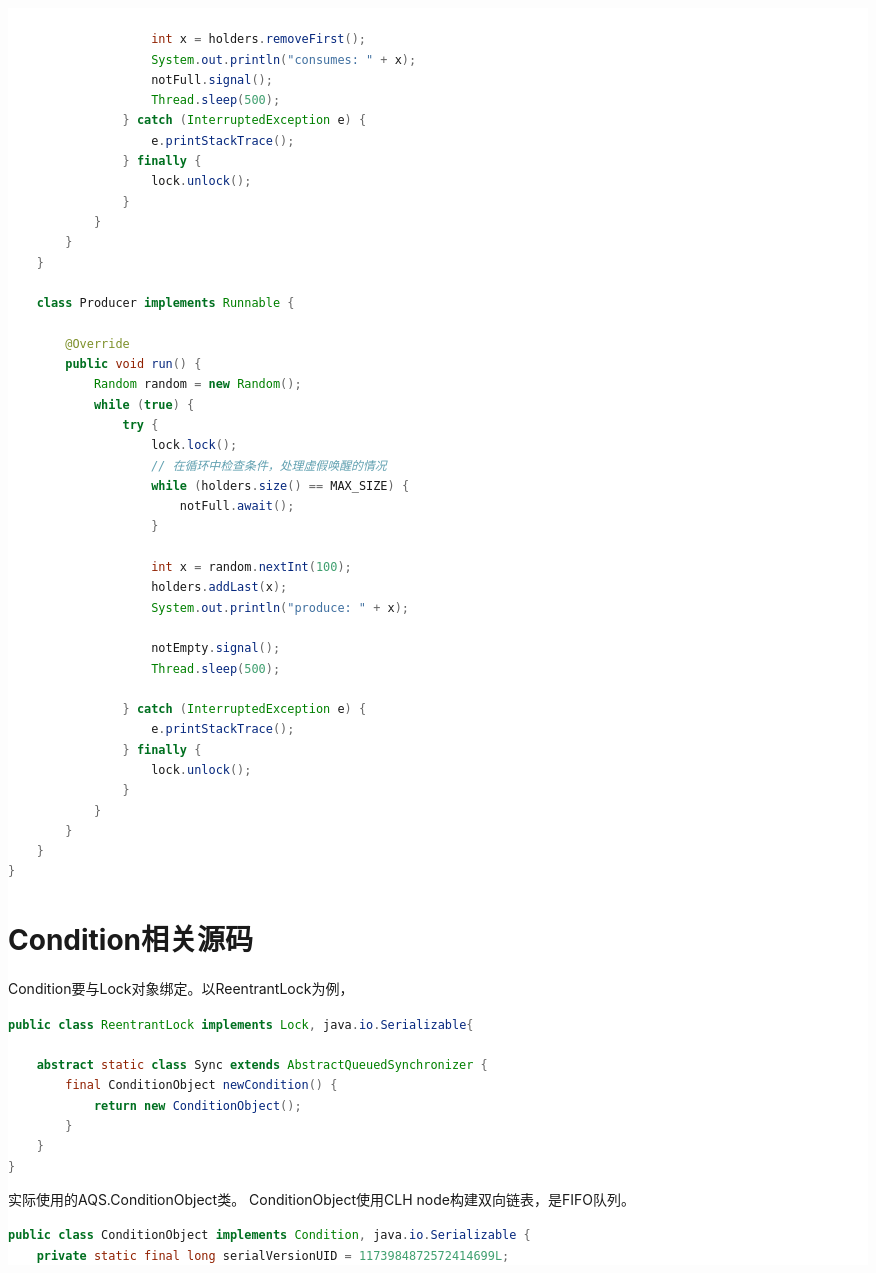 ```java

                    int x = holders.removeFirst();
                    System.out.println("consumes: " + x);
                    notFull.signal();
                    Thread.sleep(500);
                } catch (InterruptedException e) {
                    e.printStackTrace();
                } finally {
                    lock.unlock();
                }
            }
        }
    }

    class Producer implements Runnable {

        @Override
        public void run() {
            Random random = new Random();
            while (true) {
                try {
                    lock.lock();
                    // 在循环中检查条件，处理虚假唤醒的情况
                    while (holders.size() == MAX_SIZE) {
                        notFull.await();
                    }

                    int x = random.nextInt(100);
                    holders.addLast(x);
                    System.out.println("produce: " + x);

                    notEmpty.signal();
                    Thread.sleep(500);

                } catch (InterruptedException e) {
                    e.printStackTrace();
                } finally {
                    lock.unlock();
                }
            }
        }
    }
}
```

# Condition相关源码

Condition要与Lock对象绑定。以ReentrantLock为例，
```java
public class ReentrantLock implements Lock, java.io.Serializable{

    abstract static class Sync extends AbstractQueuedSynchronizer {
        final ConditionObject newCondition() {
            return new ConditionObject();
        }
    }
}
```
实际使用的AQS.ConditionObject类。
ConditionObject使用CLH node构建双向链表，是FIFO队列。
```java
public class ConditionObject implements Condition, java.io.Serializable {
    private static final long serialVersionUID = 1173984872572414699L;
```